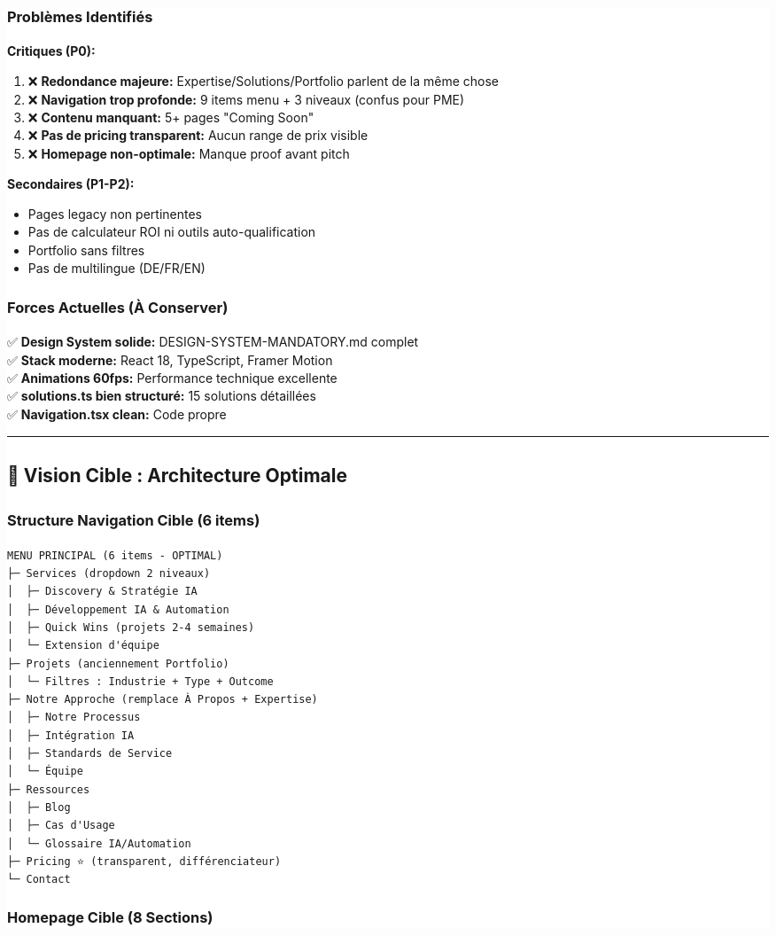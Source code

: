 
### Problèmes Identifiés

**Critiques (P0):**
1. ❌ **Redondance majeure:** Expertise/Solutions/Portfolio parlent de la même chose
2. ❌ **Navigation trop profonde:** 9 items menu + 3 niveaux (confus pour PME)
3. ❌ **Contenu manquant:** 5+ pages "Coming Soon"
4. ❌ **Pas de pricing transparent:** Aucun range de prix visible
5. ❌ **Homepage non-optimale:** Manque proof avant pitch

**Secondaires (P1-P2):**
- Pages legacy non pertinentes
- Pas de calculateur ROI ni outils auto-qualification
- Portfolio sans filtres
- Pas de multilingue (DE/FR/EN)

### Forces Actuelles (À Conserver)

✅ **Design System solide:** DESIGN-SYSTEM-MANDATORY.md complet  
✅ **Stack moderne:** React 18, TypeScript, Framer Motion  
✅ **Animations 60fps:** Performance technique excellente  
✅ **solutions.ts bien structuré:** 15 solutions détaillées  
✅ **Navigation.tsx clean:** Code propre

---

## 🎯 Vision Cible : Architecture Optimale

### Structure Navigation Cible (6 items)

```
MENU PRINCIPAL (6 items - OPTIMAL)
├─ Services (dropdown 2 niveaux)
│  ├─ Discovery & Stratégie IA
│  ├─ Développement IA & Automation
│  ├─ Quick Wins (projets 2-4 semaines)
│  └─ Extension d'équipe
├─ Projets (anciennement Portfolio)
│  └─ Filtres : Industrie + Type + Outcome
├─ Notre Approche (remplace À Propos + Expertise)
│  ├─ Notre Processus
│  ├─ Intégration IA
│  ├─ Standards de Service
│  └─ Équipe
├─ Ressources
│  ├─ Blog
│  ├─ Cas d'Usage
│  └─ Glossaire IA/Automation
├─ Pricing ⭐ (transparent, différenciateur)
└─ Contact
```

### Homepage Cible (8 Sections)
